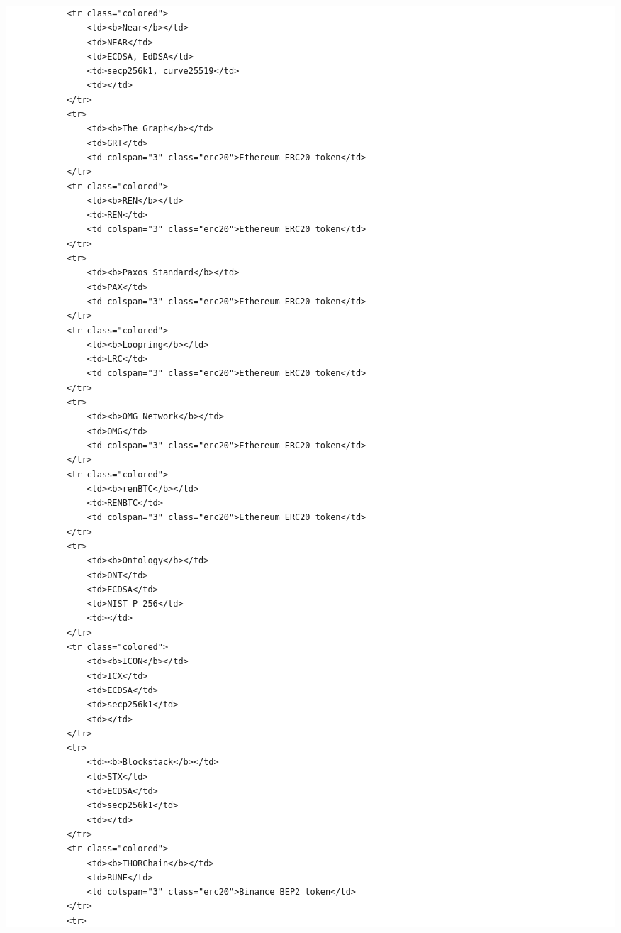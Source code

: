                 <tr class="colored">
                    <td><b>Near</b></td>
                    <td>NEAR</td>
                    <td>ECDSA, EdDSA</td>
                    <td>secp256k1, curve25519</td>
                    <td></td>
                </tr>
                <tr>
                    <td><b>The Graph</b></td>
                    <td>GRT</td>
                    <td colspan="3" class="erc20">Ethereum ERC20 token</td>
                </tr>
                <tr class="colored">
                    <td><b>REN</b></td>
                    <td>REN</td>
                    <td colspan="3" class="erc20">Ethereum ERC20 token</td>
                </tr>
                <tr>
                    <td><b>Paxos Standard</b></td>
                    <td>PAX</td>
                    <td colspan="3" class="erc20">Ethereum ERC20 token</td>
                </tr>
                <tr class="colored">
                    <td><b>Loopring</b></td>
                    <td>LRC</td>
                    <td colspan="3" class="erc20">Ethereum ERC20 token</td>
                </tr>
                <tr>
                    <td><b>OMG Network</b></td>
                    <td>OMG</td>
                    <td colspan="3" class="erc20">Ethereum ERC20 token</td>
                </tr>
                <tr class="colored">
                    <td><b>renBTC</b></td>
                    <td>RENBTC</td>
                    <td colspan="3" class="erc20">Ethereum ERC20 token</td>
                </tr>
                <tr>
                    <td><b>Ontology</b></td>
                    <td>ONT</td>
                    <td>ECDSA</td>
                    <td>NIST P-256</td>
                    <td></td>
                </tr>
                <tr class="colored">
                    <td><b>ICON</b></td>
                    <td>ICX</td>
                    <td>ECDSA</td>
                    <td>secp256k1</td>
                    <td></td>
                </tr>
                <tr>
                    <td><b>Blockstack</b></td>
                    <td>STX</td>
                    <td>ECDSA</td>
                    <td>secp256k1</td>
                    <td></td>
                </tr>
                <tr class="colored">
                    <td><b>THORChain</b></td>
                    <td>RUNE</td>
                    <td colspan="3" class="erc20">Binance BEP2 token</td>
                </tr>
                <tr>